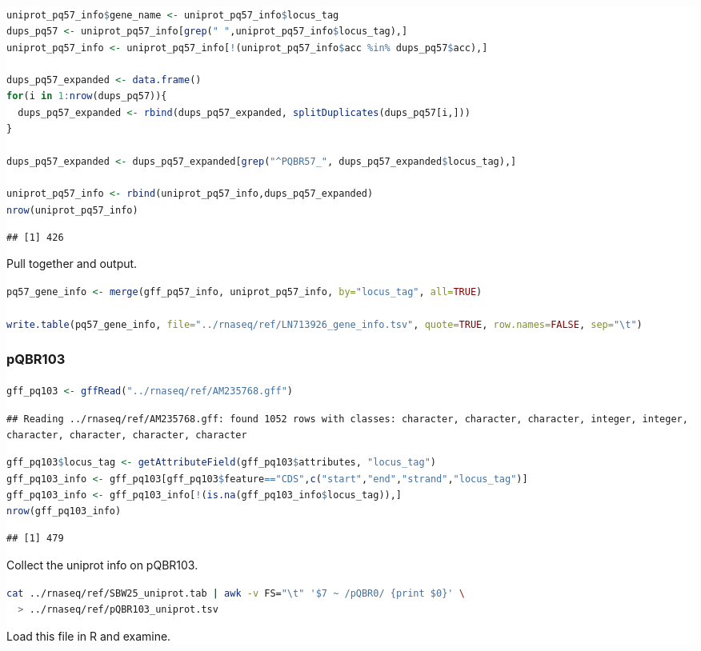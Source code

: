 ``` r
uniprot_pq57_info$gene_name <- uniprot_pq57_info$locus_tag
dups_pq57 <- uniprot_pq57_info[grep(" ",uniprot_pq57_info$locus_tag),]
uniprot_pq57_info <- uniprot_pq57_info[!(uniprot_pq57_info$acc %in% dups_pq57$acc),]

dups_pq57_expanded <- data.frame()
for(i in 1:nrow(dups_pq57)){
  dups_pq57_expanded <- rbind(dups_pq57_expanded, splitDuplicates(dups_pq57[i,]))
}

dups_pq57_expanded <- dups_pq57_expanded[grep("^PQBR57_", dups_pq57_expanded$locus_tag),]

uniprot_pq57_info <- rbind(uniprot_pq57_info,dups_pq57_expanded)
nrow(uniprot_pq57_info)
```

    ## [1] 426

Pull together and output.

``` r
pq57_gene_info <- merge(gff_pq57_info, uniprot_pq57_info, by="locus_tag", all=TRUE)

write.table(pq57_gene_info, file="../rnaseq/ref/LN713926_gene_info.tsv", quote=TRUE, row.names=FALSE, sep="\t")
```

### pQBR103

``` r
gff_pq103 <- gffRead("../rnaseq/ref/AM235768.gff")
```

    ## Reading ../rnaseq/ref/AM235768.gff: found 1052 rows with classes: character, character, character, integer, integer, character, character, character, character

``` r
gff_pq103$locus_tag <- getAttributeField(gff_pq103$attributes, "locus_tag")
gff_pq103_info <- gff_pq103[gff_pq103$feature=="CDS",c("start","end","strand","locus_tag")]
gff_pq103_info <- gff_pq103_info[!(is.na(gff_pq103_info$locus_tag)),]
nrow(gff_pq103_info)
```

    ## [1] 479

Collect the uniprot info on pQBR103.

``` bash
cat ../rnaseq/ref/SBW25_uniprot.tab | awk -v FS="\t" '$7 ~ /pQBR0/ {print $0}' \
  > ../rnaseq/ref/pQBR103_uniprot.tsv
```

Load this file in R and examine.
